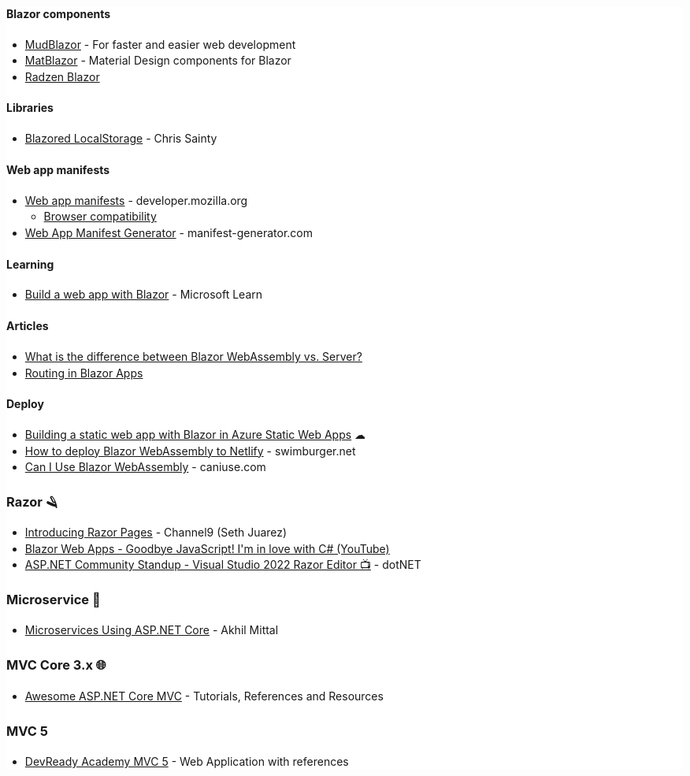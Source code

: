 #### Blazor components
* [MudBlazor](https://mudblazor.com/) - For faster and easier web development
* [MatBlazor](https://www.matblazor.com/) - Material Design components for Blazor 
* [Radzen Blazor](https://blazor.radzen.com/)

#### Libraries
* [Blazored LocalStorage](https://github.com/Blazored/LocalStorage) - Chris Sainty

#### Web app manifests
* [Web app manifests](https://developer.mozilla.org/en-US/docs/Web/Manifest) - developer.mozilla.org
  * [Browser compatibility](https://developer.mozilla.org/en-US/docs/Mozilla/Add-ons/WebExtensions/manifest.json#browser_compatibility) 
* [Web App Manifest Generator](http://manifest-generator.com/) - manifest-generator.com

#### Learning
* [Build a web app with Blazor](https://docs.microsoft.com/en-us/learn/modules/build-blazor-webassembly-visual-studio-code/) - Microsoft Learn

#### Articles
* [What is the difference between Blazor WebAssembly vs. Server?](https://www.telerik.com/faqs/blazor-ui/what-is-the-difference-between-blazor-webassembly-vs-server)
* [Routing in Blazor Apps](https://devblogs.microsoft.com/premier-developer/routing-in-blazor-apps/)

#### Deploy
* [Building a static web app with Blazor in Azure Static Web Apps](https://docs.microsoft.com/en-us/azure/static-web-apps/deploy-blazor) ☁
* [How to deploy Blazor WebAssembly to Netlify](https://swimburger.net/blog/dotnet/how-to-deploy-blazor-webassembly-to-netlify) - swimburger.net
* [Can I Use Blazor WebAssembly](https://caniuse.com/wasm) - caniuse.com


### Razor 🪒
* [Introducing Razor Pages](https://channel9.msdn.com/Blogs/Seth-Juarez/Introducing-Razor-Pages?term=asp.net%20beginner) - Channel9 (Seth Juarez)
* [Blazor Web Apps - Goodbye JavaScript! I'm in love with C# (YouTube)](https://www.youtube.com/watch?v=Oeh2IJw7Zig)
* [ASP.NET Community Standup - Visual Studio 2022 Razor Editor :tv:](https://www.youtube.com/watch?v=Zw11P2z_ptc) - dotNET

### Microservice 🔬
* [Microservices Using ASP.NET Core](https://www.c-sharpcorner.com/article/microservice-using-asp-net-core/) - Akhil Mittal

### MVC Core 3.x 🌐
* [Awesome ASP.NET Core MVC](https://github.com/NajiElKotob/Awesome-ASP.NET-Core-MVC) - Tutorials, References and Resources

### MVC 5
* [DevReady Academy MVC 5](https://github.com/NajiElKotob/DevReady-Academy-MVC5) - Web Application with references
